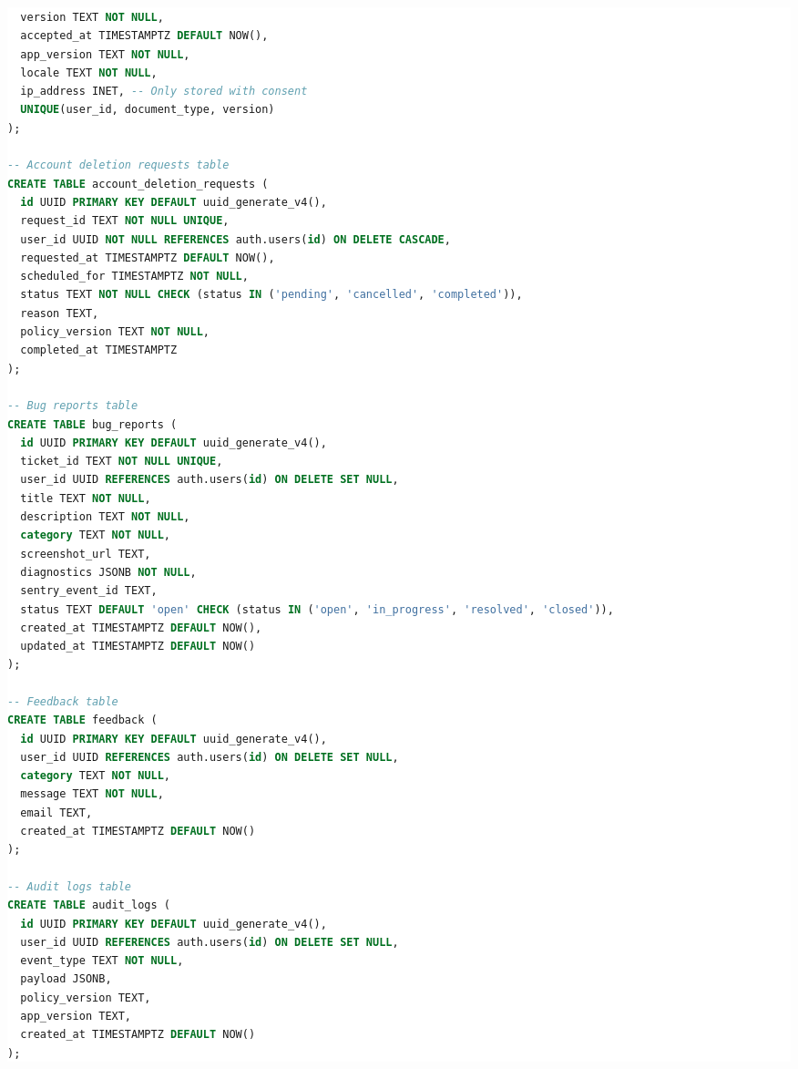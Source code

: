```sql
  version TEXT NOT NULL,
  accepted_at TIMESTAMPTZ DEFAULT NOW(),
  app_version TEXT NOT NULL,
  locale TEXT NOT NULL,
  ip_address INET, -- Only stored with consent
  UNIQUE(user_id, document_type, version)
);

-- Account deletion requests table
CREATE TABLE account_deletion_requests (
  id UUID PRIMARY KEY DEFAULT uuid_generate_v4(),
  request_id TEXT NOT NULL UNIQUE,
  user_id UUID NOT NULL REFERENCES auth.users(id) ON DELETE CASCADE,
  requested_at TIMESTAMPTZ DEFAULT NOW(),
  scheduled_for TIMESTAMPTZ NOT NULL,
  status TEXT NOT NULL CHECK (status IN ('pending', 'cancelled', 'completed')),
  reason TEXT,
  policy_version TEXT NOT NULL,
  completed_at TIMESTAMPTZ
);

-- Bug reports table
CREATE TABLE bug_reports (
  id UUID PRIMARY KEY DEFAULT uuid_generate_v4(),
  ticket_id TEXT NOT NULL UNIQUE,
  user_id UUID REFERENCES auth.users(id) ON DELETE SET NULL,
  title TEXT NOT NULL,
  description TEXT NOT NULL,
  category TEXT NOT NULL,
  screenshot_url TEXT,
  diagnostics JSONB NOT NULL,
  sentry_event_id TEXT,
  status TEXT DEFAULT 'open' CHECK (status IN ('open', 'in_progress', 'resolved', 'closed')),
  created_at TIMESTAMPTZ DEFAULT NOW(),
  updated_at TIMESTAMPTZ DEFAULT NOW()
);

-- Feedback table
CREATE TABLE feedback (
  id UUID PRIMARY KEY DEFAULT uuid_generate_v4(),
  user_id UUID REFERENCES auth.users(id) ON DELETE SET NULL,
  category TEXT NOT NULL,
  message TEXT NOT NULL,
  email TEXT,
  created_at TIMESTAMPTZ DEFAULT NOW()
);

-- Audit logs table
CREATE TABLE audit_logs (
  id UUID PRIMARY KEY DEFAULT uuid_generate_v4(),
  user_id UUID REFERENCES auth.users(id) ON DELETE SET NULL,
  event_type TEXT NOT NULL,
  payload JSONB,
  policy_version TEXT,
  app_version TEXT,
  created_at TIMESTAMPTZ DEFAULT NOW()
);
```

